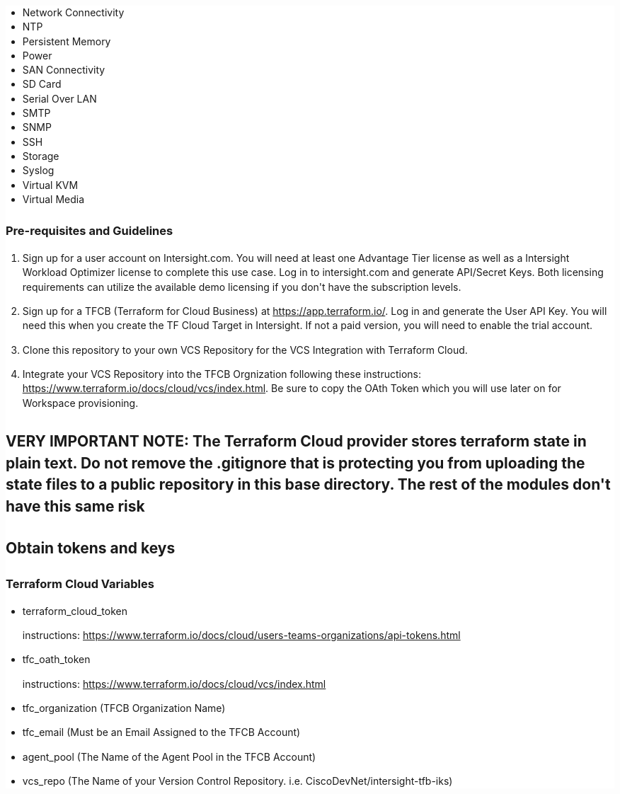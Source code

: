 * Network Connectivity
* NTP
* Persistent Memory
* Power
* SAN Connectivity
* SD Card
* Serial Over LAN
* SMTP
* SNMP
* SSH
* Storage
* Syslog
* Virtual KVM
* Virtual Media

### Pre-requisites and Guidelines

1. Sign up for a user account on Intersight.com. You will need at least one Advantage Tier license as well as a Intersight Workload Optimizer license to complete this use case. Log in to intersight.com and generate API/Secret Keys.  Both licensing requirements can utilize the available demo licensing if you don't have the subscription levels.

2. Sign up for a TFCB (Terraform for Cloud Business) at <https://app.terraform.io/>. Log in and generate the User API Key. You will need this when you create the TF Cloud Target in Intersight.  If not a paid version, you will need to enable the trial account.

3. Clone this repository to your own VCS Repository for the VCS Integration with Terraform Cloud.

4. Integrate your VCS Repository into the TFCB Orgnization following these instructions: <https://www.terraform.io/docs/cloud/vcs/index.html>.  Be sure to copy the OAth Token which you will use later on for Workspace provisioning.

## VERY IMPORTANT NOTE: The Terraform Cloud provider stores terraform state in plain text.  Do not remove the .gitignore that is protecting you from uploading the state files to a public repository in this base directory.  The rest of the modules don't have this same risk

## Obtain tokens and keys

### Terraform Cloud Variables

* terraform_cloud_token

  instructions: <https://www.terraform.io/docs/cloud/users-teams-organizations/api-tokens.html>

* tfc_oath_token

  instructions: <https://www.terraform.io/docs/cloud/vcs/index.html>

* tfc_organization (TFCB Organization Name)
* tfc_email (Must be an Email Assigned to the TFCB Account)
* agent_pool (The Name of the Agent Pool in the TFCB Account)
* vcs_repo (The Name of your Version Control Repository. i.e. CiscoDevNet/intersight-tfb-iks)
